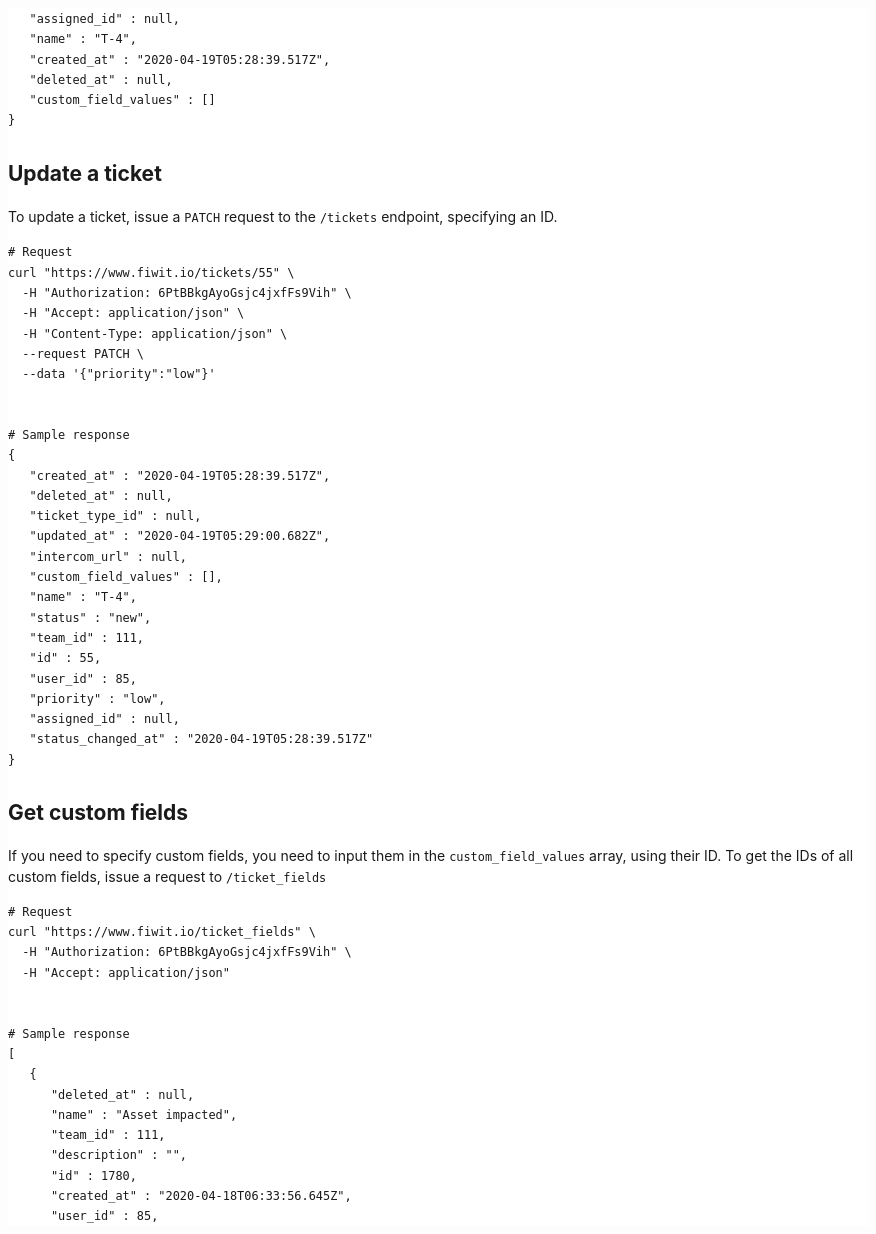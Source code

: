 ```shell
   "assigned_id" : null,
   "name" : "T-4",
   "created_at" : "2020-04-19T05:28:39.517Z",
   "deleted_at" : null,
   "custom_field_values" : []
}
```

## Update a ticket


To update a ticket, issue a `PATCH` request to the `/tickets` endpoint, specifying an ID. 


```shell
# Request
curl "https://www.fiwit.io/tickets/55" \
  -H "Authorization: 6PtBBkgAyoGsjc4jxfFs9Vih" \
  -H "Accept: application/json" \
  -H "Content-Type: application/json" \
  --request PATCH \
  --data '{"priority":"low"}'

  
# Sample response
{
   "created_at" : "2020-04-19T05:28:39.517Z",
   "deleted_at" : null,
   "ticket_type_id" : null,
   "updated_at" : "2020-04-19T05:29:00.682Z",
   "intercom_url" : null,
   "custom_field_values" : [],
   "name" : "T-4",
   "status" : "new",
   "team_id" : 111,
   "id" : 55,
   "user_id" : 85,
   "priority" : "low",
   "assigned_id" : null,
   "status_changed_at" : "2020-04-19T05:28:39.517Z"
}
```

## Get custom fields

If you need to specify custom fields, you need to input them in the `custom_field_values` array, 
using their ID. To get the IDs of all custom fields, issue a request to `/ticket_fields` 

```shell
# Request
curl "https://www.fiwit.io/ticket_fields" \
  -H "Authorization: 6PtBBkgAyoGsjc4jxfFs9Vih" \
  -H "Accept: application/json"

  
# Sample response
[
   {
      "deleted_at" : null,
      "name" : "Asset impacted",
      "team_id" : 111,
      "description" : "",
      "id" : 1780,
      "created_at" : "2020-04-18T06:33:56.645Z",
      "user_id" : 85,
```